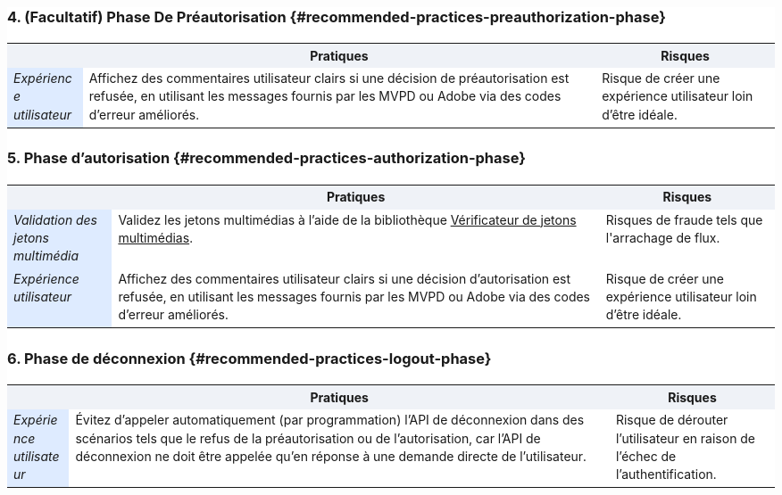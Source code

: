 ### 4. (Facultatif) Phase De Préautorisation {#recommended-practices-preauthorization-phase}

<table style="table-layout:auto">
   <tr>
      <th style="background-color: #EFF2F7;"></th>
      <th style="background-color: #EFF2F7;">Pratiques</th>
      <th style="background-color: #EFF2F7;">Risques</th>
   </tr>
   <tr>
      <td style="background-color: #DEEBFF;"><i>Expérience utilisateur</i></td>
      <td>Affichez des commentaires utilisateur clairs si une décision de préautorisation est refusée, en utilisant les messages fournis par les MVPD ou Adobe via des codes d’erreur améliorés.</td>
      <td>Risque de créer une expérience utilisateur loin d’être idéale.</td>
   </tr>
</table>

### 5. Phase d’autorisation {#recommended-practices-authorization-phase}

<table style="table-layout:auto">
   <tr>
      <th style="background-color: #EFF2F7;"></th>
      <th style="background-color: #EFF2F7;">Pratiques</th>
      <th style="background-color: #EFF2F7;">Risques</th>
   </tr>
   <tr>
      <td style="background-color: #DEEBFF;"><i>Validation des jetons multimédia</i></td>
      <td>Validez les jetons multimédias à l’aide de la bibliothèque <a href="/help/authentication/integration-guide-programmers/features-standard/entitlements/media-tokens.md#media-token-verifier">Vérificateur de jetons multimédias</a>.</td>
      <td>Risques de fraude tels que l'arrachage de flux.</td>
   </tr>
   <tr>
      <td style="background-color: #DEEBFF;"><i>Expérience utilisateur</i></td>
      <td>Affichez des commentaires utilisateur clairs si une décision d’autorisation est refusée, en utilisant les messages fournis par les MVPD ou Adobe via des codes d’erreur améliorés.</td>
      <td>Risque de créer une expérience utilisateur loin d’être idéale.</td>
   </tr>
</table>

### 6. Phase de déconnexion {#recommended-practices-logout-phase}

<table style="table-layout:auto">
   <tr>
      <th style="background-color: #EFF2F7;"></th>
      <th style="background-color: #EFF2F7;">Pratiques</th>
      <th style="background-color: #EFF2F7;">Risques</th>
   </tr>
   <tr>
      <td style="background-color: #DEEBFF;"><i>Expérience utilisateur</i></td>
      <td>Évitez d’appeler automatiquement (par programmation) l’API de déconnexion dans des scénarios tels que le refus de la préautorisation ou de l’autorisation, car l’API de déconnexion ne doit être appelée qu’en réponse à une demande directe de l’utilisateur.</td>
      <td>Risque de dérouter l’utilisateur en raison de l’échec de l’authentification.</td>
   </tr>
</table>
